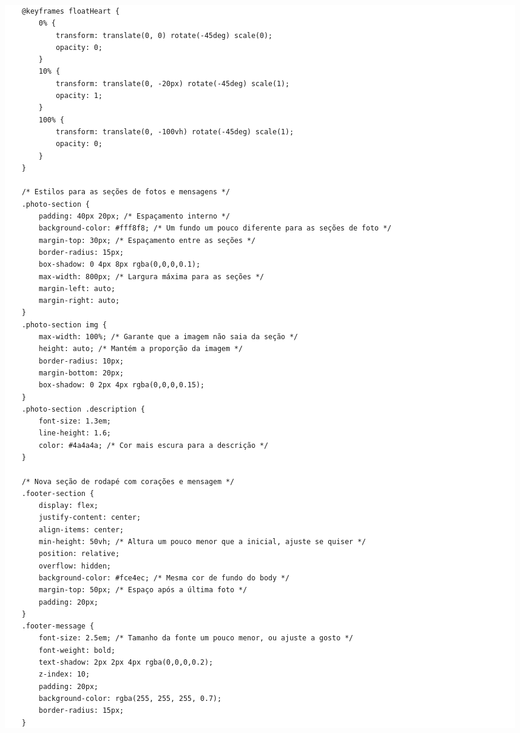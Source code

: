         @keyframes floatHeart {
            0% {
                transform: translate(0, 0) rotate(-45deg) scale(0);
                opacity: 0;
            }
            10% {
                transform: translate(0, -20px) rotate(-45deg) scale(1);
                opacity: 1;
            }
            100% {
                transform: translate(0, -100vh) rotate(-45deg) scale(1);
                opacity: 0;
            }
        }

        /* Estilos para as seções de fotos e mensagens */
        .photo-section {
            padding: 40px 20px; /* Espaçamento interno */
            background-color: #fff8f8; /* Um fundo um pouco diferente para as seções de foto */
            margin-top: 30px; /* Espaçamento entre as seções */
            border-radius: 15px;
            box-shadow: 0 4px 8px rgba(0,0,0,0.1);
            max-width: 800px; /* Largura máxima para as seções */
            margin-left: auto;
            margin-right: auto;
        }
        .photo-section img {
            max-width: 100%; /* Garante que a imagem não saia da seção */
            height: auto; /* Mantém a proporção da imagem */
            border-radius: 10px;
            margin-bottom: 20px;
            box-shadow: 0 2px 4px rgba(0,0,0,0.15);
        }
        .photo-section .description {
            font-size: 1.3em;
            line-height: 1.6;
            color: #4a4a4a; /* Cor mais escura para a descrição */
        }

        /* Nova seção de rodapé com corações e mensagem */
        .footer-section {
            display: flex;
            justify-content: center;
            align-items: center;
            min-height: 50vh; /* Altura um pouco menor que a inicial, ajuste se quiser */
            position: relative;
            overflow: hidden;
            background-color: #fce4ec; /* Mesma cor de fundo do body */
            margin-top: 50px; /* Espaço após a última foto */
            padding: 20px;
        }
        .footer-message {
            font-size: 2.5em; /* Tamanho da fonte um pouco menor, ou ajuste a gosto */
            font-weight: bold;
            text-shadow: 2px 2px 4px rgba(0,0,0,0.2);
            z-index: 10;
            padding: 20px;
            background-color: rgba(255, 255, 255, 0.7);
            border-radius: 15px;
        }
